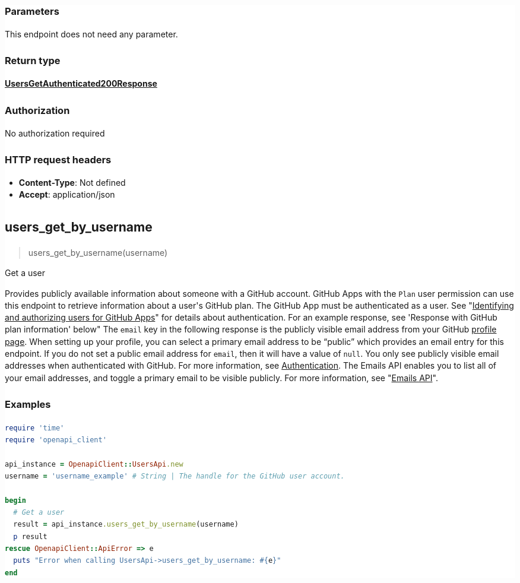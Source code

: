 ### Parameters

This endpoint does not need any parameter.

### Return type

[**UsersGetAuthenticated200Response**](UsersGetAuthenticated200Response.md)

### Authorization

No authorization required

### HTTP request headers

- **Content-Type**: Not defined
- **Accept**: application/json


## users_get_by_username

> <UsersGetAuthenticated200Response> users_get_by_username(username)

Get a user

Provides publicly available information about someone with a GitHub account.  GitHub Apps with the `Plan` user permission can use this endpoint to retrieve information about a user's GitHub plan. The GitHub App must be authenticated as a user. See \"[Identifying and authorizing users for GitHub Apps](https://docs.github.com/apps/building-github-apps/identifying-and-authorizing-users-for-github-apps/)\" for details about authentication. For an example response, see 'Response with GitHub plan information' below\"  The `email` key in the following response is the publicly visible email address from your GitHub [profile page](https://github.com/settings/profile). When setting up your profile, you can select a primary email address to be “public” which provides an email entry for this endpoint. If you do not set a public email address for `email`, then it will have a value of `null`. You only see publicly visible email addresses when authenticated with GitHub. For more information, see [Authentication](https://docs.github.com/rest/overview/resources-in-the-rest-api#authentication).  The Emails API enables you to list all of your email addresses, and toggle a primary email to be visible publicly. For more information, see \"[Emails API](https://docs.github.com/rest/reference/users#emails)\".

### Examples

```ruby
require 'time'
require 'openapi_client'

api_instance = OpenapiClient::UsersApi.new
username = 'username_example' # String | The handle for the GitHub user account.

begin
  # Get a user
  result = api_instance.users_get_by_username(username)
  p result
rescue OpenapiClient::ApiError => e
  puts "Error when calling UsersApi->users_get_by_username: #{e}"
end
```
